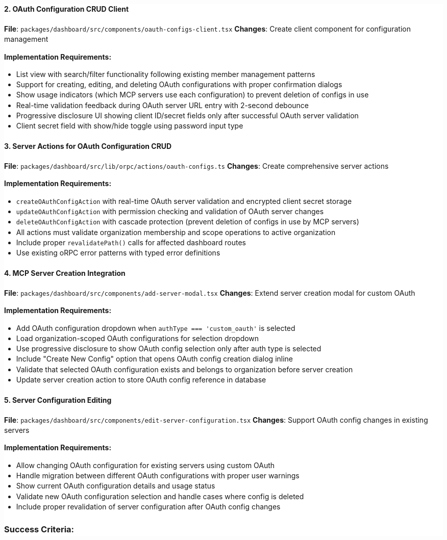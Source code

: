 #### 2. OAuth Configuration CRUD Client
**File**: `packages/dashboard/src/components/oauth-configs-client.tsx`
**Changes**: Create client component for configuration management

**Implementation Requirements:**
- List view with search/filter functionality following existing member management patterns
- Support for creating, editing, and deleting OAuth configurations with proper confirmation dialogs
- Show usage indicators (which MCP servers use each configuration) to prevent deletion of configs in use
- Real-time validation feedback during OAuth server URL entry with 2-second debounce
- Progressive disclosure UI showing client ID/secret fields only after successful OAuth server validation
- Client secret field with show/hide toggle using password input type

#### 3. Server Actions for OAuth Configuration CRUD
**File**: `packages/dashboard/src/lib/orpc/actions/oauth-configs.ts`
**Changes**: Create comprehensive server actions

**Implementation Requirements:**
- `createOAuthConfigAction` with real-time OAuth server validation and encrypted client secret storage
- `updateOAuthConfigAction` with permission checking and validation of OAuth server changes
- `deleteOAuthConfigAction` with cascade protection (prevent deletion of configs in use by MCP servers)
- All actions must validate organization membership and scope operations to active organization
- Include proper `revalidatePath()` calls for affected dashboard routes
- Use existing oRPC error patterns with typed error definitions

#### 4. MCP Server Creation Integration
**File**: `packages/dashboard/src/components/add-server-modal.tsx`
**Changes**: Extend server creation modal for custom OAuth

**Implementation Requirements:**
- Add OAuth configuration dropdown when `authType === 'custom_oauth'` is selected
- Load organization-scoped OAuth configurations for selection dropdown
- Use progressive disclosure to show OAuth config selection only after auth type is selected
- Include "Create New Config" option that opens OAuth config creation dialog inline
- Validate that selected OAuth configuration exists and belongs to organization before server creation
- Update server creation action to store OAuth config reference in database

#### 5. Server Configuration Editing
**File**: `packages/dashboard/src/components/edit-server-configuration.tsx`
**Changes**: Support OAuth config changes in existing servers

**Implementation Requirements:**
- Allow changing OAuth configuration for existing servers using custom OAuth
- Handle migration between different OAuth configurations with proper user warnings
- Show current OAuth configuration details and usage status
- Validate new OAuth configuration selection and handle cases where config is deleted
- Include proper revalidation of server configuration after OAuth config changes

### Success Criteria:

